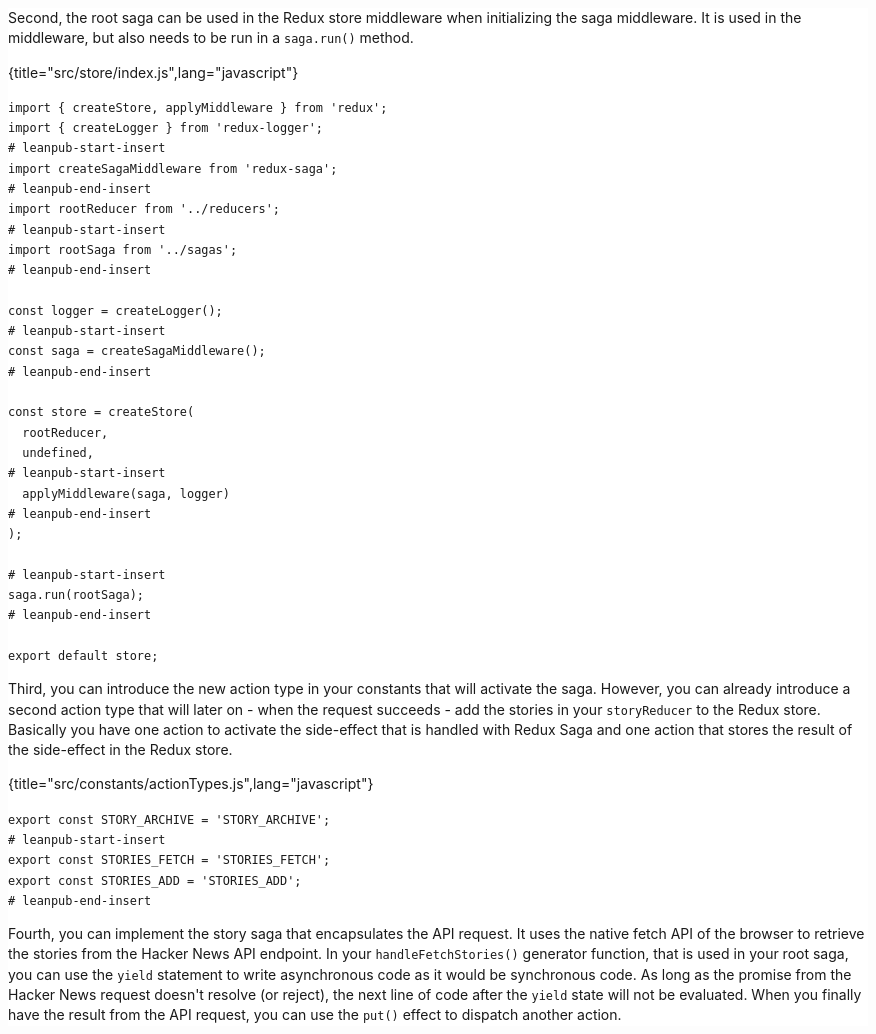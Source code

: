 Second, the root saga can be used in the Redux store middleware when initializing the saga middleware. It is used in the middleware, but also needs to be run in a `saga.run()` method.

{title="src/store/index.js",lang="javascript"}
~~~~~~~~
import { createStore, applyMiddleware } from 'redux';
import { createLogger } from 'redux-logger';
# leanpub-start-insert
import createSagaMiddleware from 'redux-saga';
# leanpub-end-insert
import rootReducer from '../reducers';
# leanpub-start-insert
import rootSaga from '../sagas';
# leanpub-end-insert

const logger = createLogger();
# leanpub-start-insert
const saga = createSagaMiddleware();
# leanpub-end-insert

const store = createStore(
  rootReducer,
  undefined,
# leanpub-start-insert
  applyMiddleware(saga, logger)
# leanpub-end-insert
);

# leanpub-start-insert
saga.run(rootSaga);
# leanpub-end-insert

export default store;
~~~~~~~~

Third, you can introduce the new action type in your constants that will activate the saga. However, you can already introduce a second action type that will later on - when the request succeeds - add the stories in your `storyReducer` to the Redux store. Basically you have one action to activate the side-effect that is handled with Redux Saga and one action that stores the result of the side-effect in the Redux store.

{title="src/constants/actionTypes.js",lang="javascript"}
~~~~~~~~
export const STORY_ARCHIVE = 'STORY_ARCHIVE';
# leanpub-start-insert
export const STORIES_FETCH = 'STORIES_FETCH';
export const STORIES_ADD = 'STORIES_ADD';
# leanpub-end-insert
~~~~~~~~

Fourth, you can implement the story saga that encapsulates the API request. It uses the native fetch API of the browser to retrieve the stories from the Hacker News API endpoint. In your `handleFetchStories()` generator function, that is used in your root saga, you can use the `yield` statement to write asynchronous code as it would be synchronous code. As long as the promise from the Hacker News request doesn't resolve (or reject), the next line of code after the `yield` state will not be evaluated. When you finally have the result from the API request, you can use the `put()` effect to dispatch another action.
